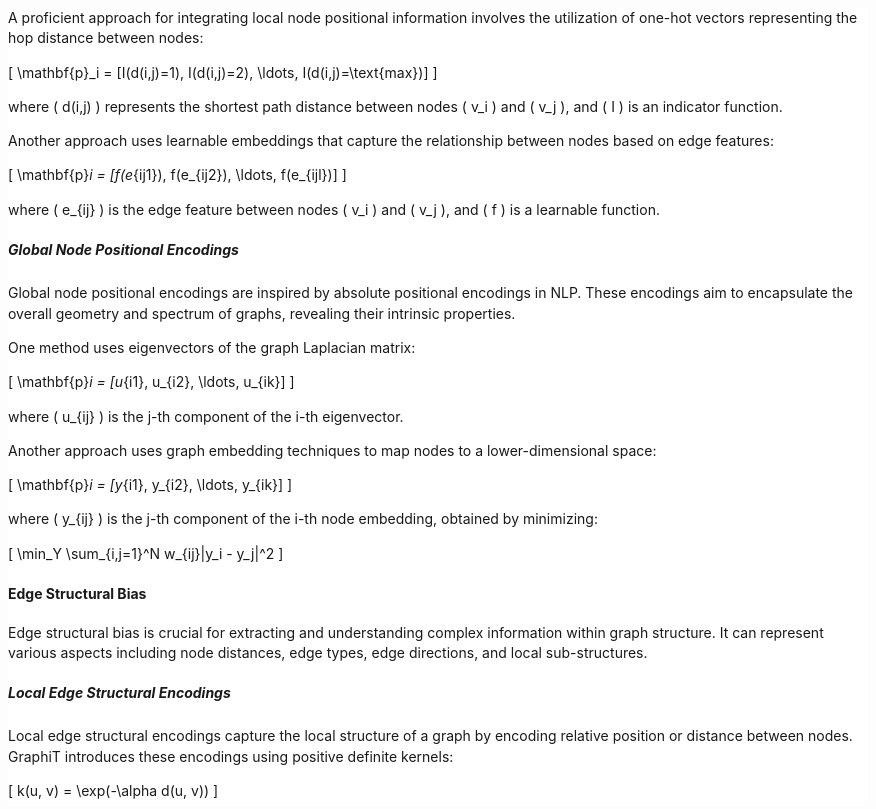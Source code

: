 A proficient approach for integrating local node positional information involves the utilization of one-hot vectors representing the hop distance between nodes:

\[
\mathbf{p}_i = [I(d(i,j)=1), I(d(i,j)=2), \ldots, I(d(i,j)=\text{max})]
\]

where \( d(i,j) \) represents the shortest path distance between nodes \( v_i \) and \( v_j \), and \( I \) is an indicator function.

Another approach uses learnable embeddings that capture the relationship between nodes based on edge features:

\[
\mathbf{p}_i = [f(e_{ij1}), f(e_{ij2}), \ldots, f(e_{ijl})]
\]

where \( e_{ij} \) is the edge feature between nodes \( v_i \) and \( v_j \), and \( f \) is a learnable function.

##### Global Node Positional Encodings

Global node positional encodings are inspired by absolute positional encodings in NLP. These encodings aim to encapsulate the overall geometry and spectrum of graphs, revealing their intrinsic properties.

One method uses eigenvectors of the graph Laplacian matrix:

\[
\mathbf{p}_i = [u_{i1}, u_{i2}, \ldots, u_{ik}]
\]

where \( u_{ij} \) is the j-th component of the i-th eigenvector.

Another approach uses graph embedding techniques to map nodes to a lower-dimensional space:

\[
\mathbf{p}_i = [y_{i1}, y_{i2}, \ldots, y_{ik}]
\]

where \( y_{ij} \) is the j-th component of the i-th node embedding, obtained by minimizing:

\[
\min_Y \sum_{i,j=1}^N w_{ij}\|y_i - y_j\|^2
\]

#### Edge Structural Bias

Edge structural bias is crucial for extracting and understanding complex information within graph structure. It can represent various aspects including node distances, edge types, edge directions, and local sub-structures.

##### Local Edge Structural Encodings

Local edge structural encodings capture the local structure of a graph by encoding relative position or distance between nodes. GraphiT introduces these encodings using positive definite kernels:

\[
k(u, v) = \exp(-\alpha d(u, v))
\]

